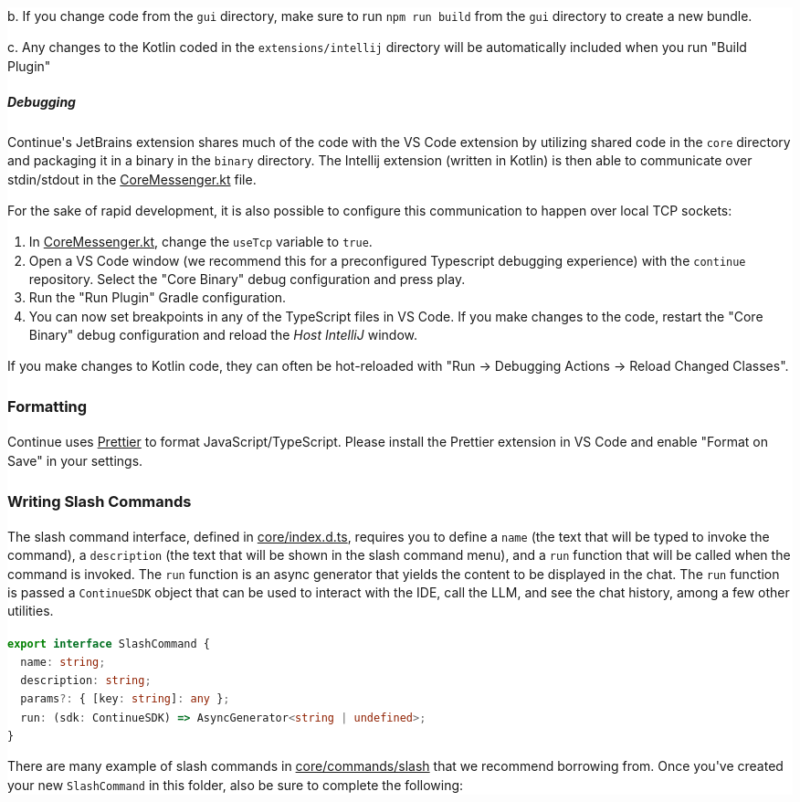    b. If you change code from the `gui` directory, make sure to run `npm run build` from the `gui` directory to create a new bundle.

   c. Any changes to the Kotlin coded in the `extensions/intellij` directory will be automatically included when you run "Build Plugin"

##### Debugging

Continue's JetBrains extension shares much of the code with the VS Code extension by utilizing shared code in the `core` directory and packaging it in a binary in the `binary` directory. The Intellij extension (written in Kotlin) is then able to communicate over stdin/stdout in the [CoreMessenger.kt](./extensions/intellij/src/main/kotlin/com/github/continuedev/continueintellijextension/continue/CoreMessenger.kt) file.

For the sake of rapid development, it is also possible to configure this communication to happen over local TCP sockets:

1. In [CoreMessenger.kt](./extensions/intellij/src/main/kotlin/com/github/continuedev/continueintellijextension/continue/CoreMessenger.kt), change the `useTcp` variable to `true`.
2. Open a VS Code window (we recommend this for a preconfigured Typescript debugging experience) with the `continue` repository. Select the "Core Binary" debug configuration and press play.
3. Run the "Run Plugin" Gradle configuration.
4. You can now set breakpoints in any of the TypeScript files in VS Code. If you make changes to the code, restart the "Core Binary" debug configuration and reload the _Host IntelliJ_ window.

If you make changes to Kotlin code, they can often be hot-reloaded with "Run -> Debugging Actions -> Reload Changed Classes".

### Formatting

Continue uses [Prettier](https://marketplace.visualstudio.com/items?itemName=esbenp.prettier-vscode) to format JavaScript/TypeScript. Please install the Prettier extension in VS Code and enable "Format on Save" in your settings.

### Writing Slash Commands

The slash command interface, defined in [core/index.d.ts](./core/index.d.ts), requires you to define a `name` (the text that will be typed to invoke the command), a `description` (the text that will be shown in the slash command menu), and a `run` function that will be called when the command is invoked. The `run` function is an async generator that yields the content to be displayed in the chat. The `run` function is passed a `ContinueSDK` object that can be used to interact with the IDE, call the LLM, and see the chat history, among a few other utilities.

```ts
export interface SlashCommand {
  name: string;
  description: string;
  params?: { [key: string]: any };
  run: (sdk: ContinueSDK) => AsyncGenerator<string | undefined>;
}
```

There are many example of slash commands in [core/commands/slash](./core/commands/slash) that we recommend borrowing from. Once you've created your new `SlashCommand` in this folder, also be sure to complete the following:
